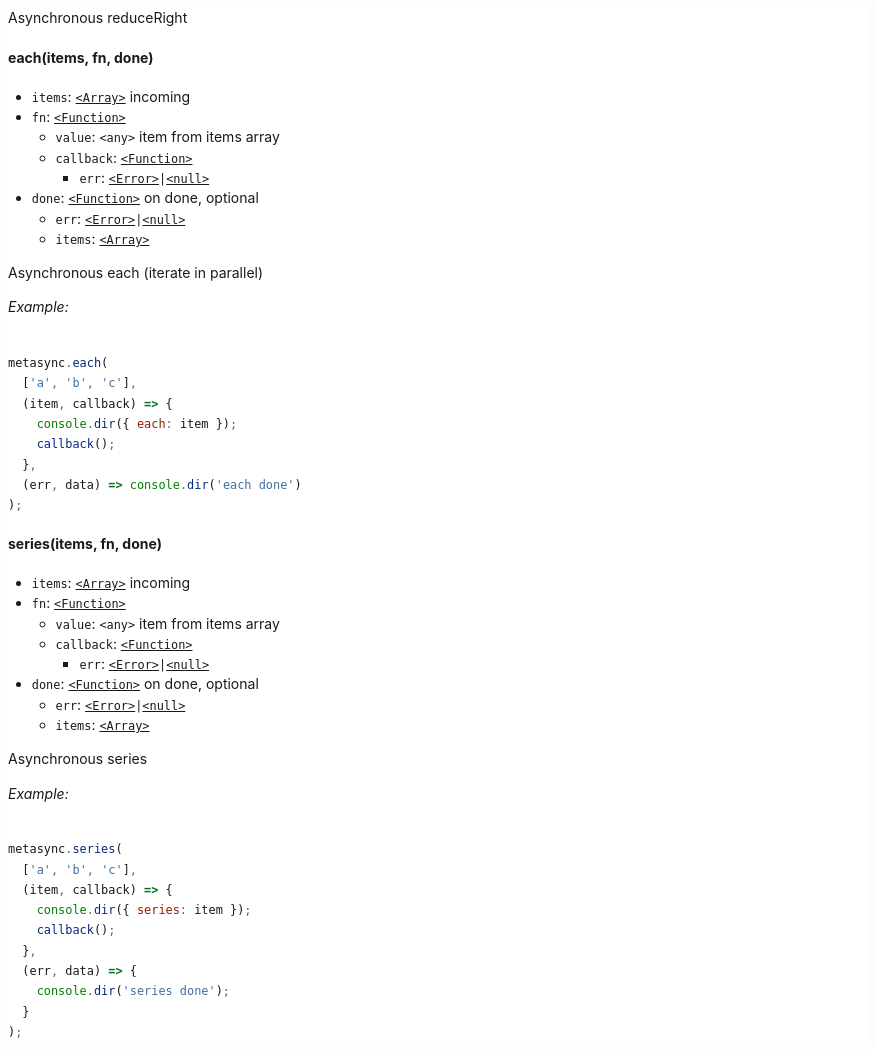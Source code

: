 Asynchronous reduceRight


#### each(items, fn, done)

- `items`: [`<Array>`] incoming
- `fn`: [`<Function>`]
  - `value`: `<any>` item from items array
  - `callback`: [`<Function>`]
    - `err`: [`<Error>`]` | `[`<null>`]
- `done`: [`<Function>`] on done, optional
  - `err`: [`<Error>`]` | `[`<null>`]
  - `items`: [`<Array>`]

Asynchronous each (iterate in parallel)

_Example:_
```js

metasync.each(
  ['a', 'b', 'c'],
  (item, callback) => {
    console.dir({ each: item });
    callback();
  },
  (err, data) => console.dir('each done')
);
```


#### series(items, fn, done)

- `items`: [`<Array>`] incoming
- `fn`: [`<Function>`]
  - `value`: `<any>` item from items array
  - `callback`: [`<Function>`]
    - `err`: [`<Error>`]` | `[`<null>`]
- `done`: [`<Function>`] on done, optional
  - `err`: [`<Error>`]` | `[`<null>`]
  - `items`: [`<Array>`]

Asynchronous series

_Example:_
```js

metasync.series(
  ['a', 'b', 'c'],
  (item, callback) => {
    console.dir({ series: item });
    callback();
  },
  (err, data) => {
    console.dir('series done');
  }
);
```


[`<AsyncIterator>`]: https://github.com/metarhia/metasync/blob/master/lib/async-iterator.js
[`<ArrayChain>`]: https://github.com/metarhia/metasync/blob/master/lib/chain.js
[`<Collector>`]: https://github.com/metarhia/metasync/blob/master/lib/collector.js
[`<Queue>`]: https://github.com/metarhia/metasync/blob/master/lib/queue.js
[`<Object>`]: https://developer.mozilla.org/en-US/docs/Web/JavaScript/Reference/Global_Objects/Object
[`<Function>`]: https://developer.mozilla.org/en-US/docs/Web/JavaScript/Reference/Global_Objects/Function
[`<Array>`]: https://developer.mozilla.org/en-US/docs/Web/JavaScript/Reference/Global_Objects/Array
[`<Error>`]: https://developer.mozilla.org/en-US/docs/Web/JavaScript/Reference/Global_Objects/Error
[`<boolean>`]: https://developer.mozilla.org/en-US/docs/Web/JavaScript/Data_structures#Boolean_type
[`<null>`]: https://developer.mozilla.org/en-US/docs/Web/JavaScript/Data_structures#Null_type
[`<number>`]: https://developer.mozilla.org/en-US/docs/Web/JavaScript/Data_structures#Number_type
[`<string>`]: https://developer.mozilla.org/en-US/docs/Web/JavaScript/Data_structures#String_type
[`<this>`]: https://developer.mozilla.org/en-US/docs/Web/JavaScript/Reference/Operators/this